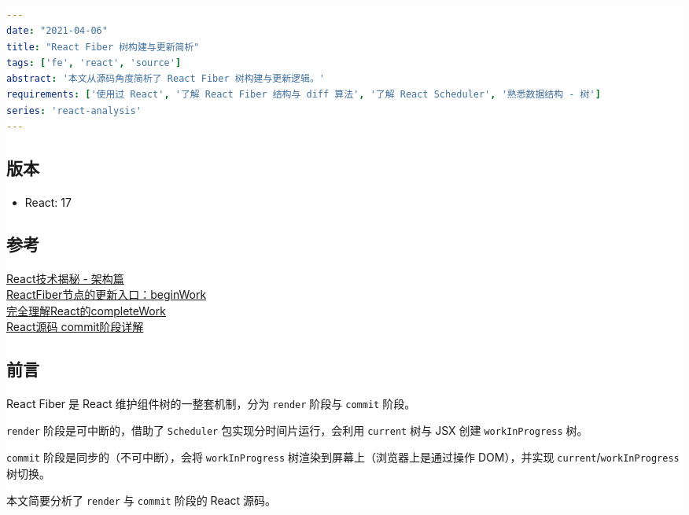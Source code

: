 ```yaml
---
date: "2021-04-06"
title: "React Fiber 树构建与更新简析"
tags: ['fe', 'react', 'source']
abstract: '本文从源码角度简析了 React Fiber 树构建与更新逻辑。'
requirements: ['使用过 React', '了解 React Fiber 结构与 diff 算法', '了解 React Scheduler', '熟悉数据结构 - 树']
series: 'react-analysis'
---
```


## 版本

- React: 17  

## 参考

[React技术揭秘 - 架构篇](https://react.iamkasong.com/process/reconciler.html)  
[ReactFiber节点的更新入口：beginWork](https://www.neroht.com/article-detail/23)  
[完全理解React的completeWork](https://www.neroht.com/article-detail/26)  
[React源码 commit阶段详解](https://www.neroht.com/article-detail/32)  


## 前言

React Fiber 是 React 维护组件树的一整套机制，分为 `render` 阶段与 `commit` 阶段。  

`render` 阶段是可中断的，借助了 `Scheduler` 包实现分时间片运行，会利用 `current` 树与 JSX 创建 `workInProgress` 树。  

`commit` 阶段是同步的（不可中断），会将 `workInProgress` 树渲染到屏幕上（浏览器上是通过操作 DOM），并实现 `current`/`workInProgress` 树切换。

本文简要分析了 `render` 与 `commit` 阶段的 React 源码。  
